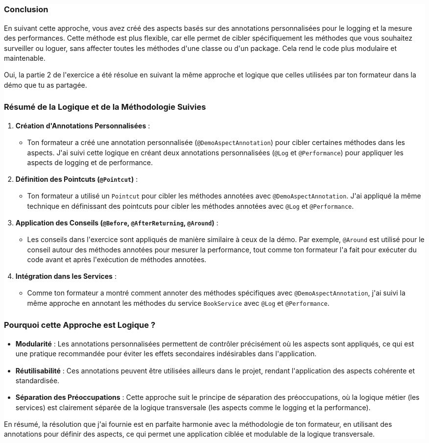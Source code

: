 ### **Conclusion**

En suivant cette approche, vous avez créé des aspects basés sur des annotations personnalisées pour le logging et la mesure des performances. Cette méthode est plus flexible, car elle permet de cibler spécifiquement les méthodes que vous souhaitez surveiller ou loguer, sans affecter toutes les méthodes d'une classe ou d'un package. Cela rend le code plus modulaire et maintenable.

Oui, la partie 2 de l'exercice a été résolue en suivant la même approche et logique que celles utilisées par ton formateur dans la démo que tu as partagée.

### Résumé de la Logique et de la Méthodologie Suivies

1. **Création d'Annotations Personnalisées** : 
   - Ton formateur a créé une annotation personnalisée (`@DemoAspectAnnotation`) pour cibler certaines méthodes dans les aspects. J'ai suivi cette logique en créant deux annotations personnalisées (`@Log` et `@Performance`) pour appliquer les aspects de logging et de performance.

2. **Définition des Pointcuts (`@Pointcut`)** : 
   - Ton formateur a utilisé un `Pointcut` pour cibler les méthodes annotées avec `@DemoAspectAnnotation`. J'ai appliqué la même technique en définissant des pointcuts pour cibler les méthodes annotées avec `@Log` et `@Performance`.

3. **Application des Conseils (`@Before`, `@AfterReturning`, `@Around`)** : 
   - Les conseils dans l'exercice sont appliqués de manière similaire à ceux de la démo. Par exemple, `@Around` est utilisé pour le conseil autour des méthodes annotées pour mesurer la performance, tout comme ton formateur l'a fait pour exécuter du code avant et après l'exécution de méthodes annotées.

4. **Intégration dans les Services** :
   - Comme ton formateur a montré comment annoter des méthodes spécifiques avec `@DemoAspectAnnotation`, j'ai suivi la même approche en annotant les méthodes du service `BookService` avec `@Log` et `@Performance`.

### Pourquoi cette Approche est Logique ?

- **Modularité** : Les annotations personnalisées permettent de contrôler précisément où les aspects sont appliqués, ce qui est une pratique recommandée pour éviter les effets secondaires indésirables dans l'application.

- **Réutilisabilité** : Ces annotations peuvent être utilisées ailleurs dans le projet, rendant l'application des aspects cohérente et standardisée.

- **Séparation des Préoccupations** : Cette approche suit le principe de séparation des préoccupations, où la logique métier (les services) est clairement séparée de la logique transversale (les aspects comme le logging et la performance).

En résumé, la résolution que j'ai fournie est en parfaite harmonie avec la méthodologie de ton formateur, en utilisant des annotations pour définir des aspects, ce qui permet une application ciblée et modulable de la logique transversale.